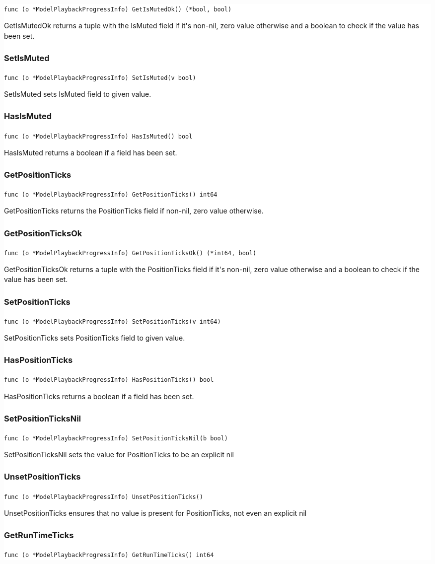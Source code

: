 `func (o *ModelPlaybackProgressInfo) GetIsMutedOk() (*bool, bool)`

GetIsMutedOk returns a tuple with the IsMuted field if it's non-nil, zero value otherwise
and a boolean to check if the value has been set.

### SetIsMuted

`func (o *ModelPlaybackProgressInfo) SetIsMuted(v bool)`

SetIsMuted sets IsMuted field to given value.

### HasIsMuted

`func (o *ModelPlaybackProgressInfo) HasIsMuted() bool`

HasIsMuted returns a boolean if a field has been set.

### GetPositionTicks

`func (o *ModelPlaybackProgressInfo) GetPositionTicks() int64`

GetPositionTicks returns the PositionTicks field if non-nil, zero value otherwise.

### GetPositionTicksOk

`func (o *ModelPlaybackProgressInfo) GetPositionTicksOk() (*int64, bool)`

GetPositionTicksOk returns a tuple with the PositionTicks field if it's non-nil, zero value otherwise
and a boolean to check if the value has been set.

### SetPositionTicks

`func (o *ModelPlaybackProgressInfo) SetPositionTicks(v int64)`

SetPositionTicks sets PositionTicks field to given value.

### HasPositionTicks

`func (o *ModelPlaybackProgressInfo) HasPositionTicks() bool`

HasPositionTicks returns a boolean if a field has been set.

### SetPositionTicksNil

`func (o *ModelPlaybackProgressInfo) SetPositionTicksNil(b bool)`

 SetPositionTicksNil sets the value for PositionTicks to be an explicit nil

### UnsetPositionTicks
`func (o *ModelPlaybackProgressInfo) UnsetPositionTicks()`

UnsetPositionTicks ensures that no value is present for PositionTicks, not even an explicit nil
### GetRunTimeTicks

`func (o *ModelPlaybackProgressInfo) GetRunTimeTicks() int64`
